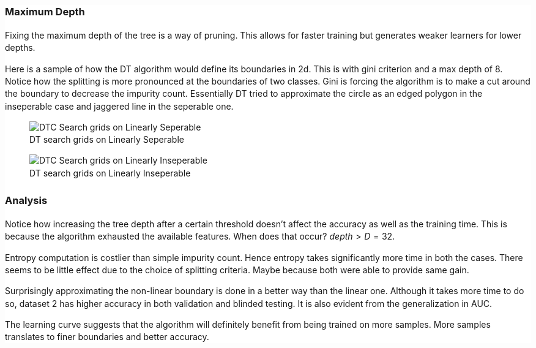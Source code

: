 ### Maximum Depth

Fixing the maximum depth of the tree is a way of pruning. This allows
for faster training but generates weaker learners for lower depths.

Here is a sample of how the DT algorithm would define its boundaries in
2d. This is with gini criterion and a max depth of 8. Notice how the
splitting is more pronounced at the boundaries of two classes. Gini is
forcing the algorithm is to make a cut around the boundary to decrease
the impurity count. Essentially DT tried to approximate the circle as an
edged polygon in the inseperable case and jaggered line in the seperable
one.



<div class="row">
    <div class="col-md-3">
        <figure class="figure">
            <img width="100%" src="{{ site.url }}{{ site.baseurl }}/images/2019-02-10-supervised-learning-survey/DTC_linsep_boxes.png" class="figure-img img-fluid rounded" alt="DTC Search grids on Linearly Seperable">
            <figcaption class="figure-caption ">DT search grids on Linearly Seperable</figcaption>
        </figure>
    </div>
    <div class="col-md-3">
        <figure class="figure">
            <img width="100%" src="{{ site.url }}{{ site.baseurl }}/images/2019-02-10-supervised-learning-survey/DTC_lininsep_boxes.png" class="figure-img img-fluid rounded" alt="DTC Search grids on Linearly Inseperable">
            <figcaption class="figure-caption ">DT search grids on Linearly Inseperable</figcaption>
        </figure>
    </div>
</div>





### Analysis

Notice how increasing the tree depth after a certain threshold doesn’t
affect the accuracy as well as the training time. This is because the
algorithm exhausted the available features. When does that occur?
$depth>D=32$.

Entropy computation is costlier than simple impurity count. Hence
entropy takes significantly more time in both the cases. There seems to
be little effect due to the choice of splitting criteria. Maybe because
both were able to provide same gain.

Surprisingly approximating the non-linear boundary is done in a better
way than the linear one. Although it takes more time to do so, dataset 2
has higher accuracy in both validation and blinded testing. It is also
evident from the generalization in AUC.

The learning curve suggests that the algorithm will definitely benefit
from being trained on more samples. More samples translates to finer
boundaries and better accuracy.
